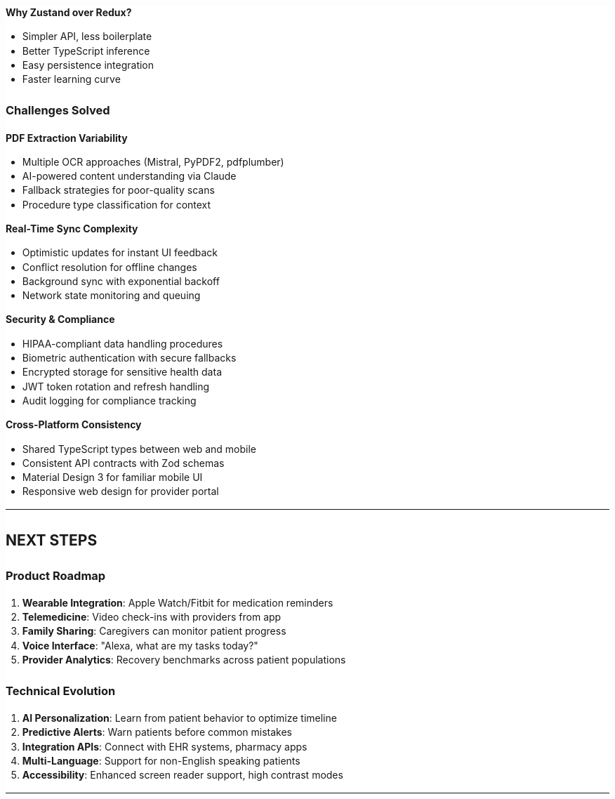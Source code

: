 **Why Zustand over Redux?**
- Simpler API, less boilerplate
- Better TypeScript inference
- Easy persistence integration
- Faster learning curve

### Challenges Solved

**PDF Extraction Variability**
- Multiple OCR approaches (Mistral, PyPDF2, pdfplumber)
- AI-powered content understanding via Claude
- Fallback strategies for poor-quality scans
- Procedure type classification for context

**Real-Time Sync Complexity**
- Optimistic updates for instant UI feedback
- Conflict resolution for offline changes
- Background sync with exponential backoff
- Network state monitoring and queuing

**Security & Compliance**
- HIPAA-compliant data handling procedures
- Biometric authentication with secure fallbacks
- Encrypted storage for sensitive health data
- JWT token rotation and refresh handling
- Audit logging for compliance tracking

**Cross-Platform Consistency**
- Shared TypeScript types between web and mobile
- Consistent API contracts with Zod schemas
- Material Design 3 for familiar mobile UI
- Responsive web design for provider portal

---

## NEXT STEPS

### Product Roadmap
1. **Wearable Integration**: Apple Watch/Fitbit for medication reminders
2. **Telemedicine**: Video check-ins with providers from app
3. **Family Sharing**: Caregivers can monitor patient progress
4. **Voice Interface**: "Alexa, what are my tasks today?"
5. **Provider Analytics**: Recovery benchmarks across patient populations

### Technical Evolution
1. **AI Personalization**: Learn from patient behavior to optimize timeline
2. **Predictive Alerts**: Warn patients before common mistakes
3. **Integration APIs**: Connect with EHR systems, pharmacy apps
4. **Multi-Language**: Support for non-English speaking patients
5. **Accessibility**: Enhanced screen reader support, high contrast modes

---
